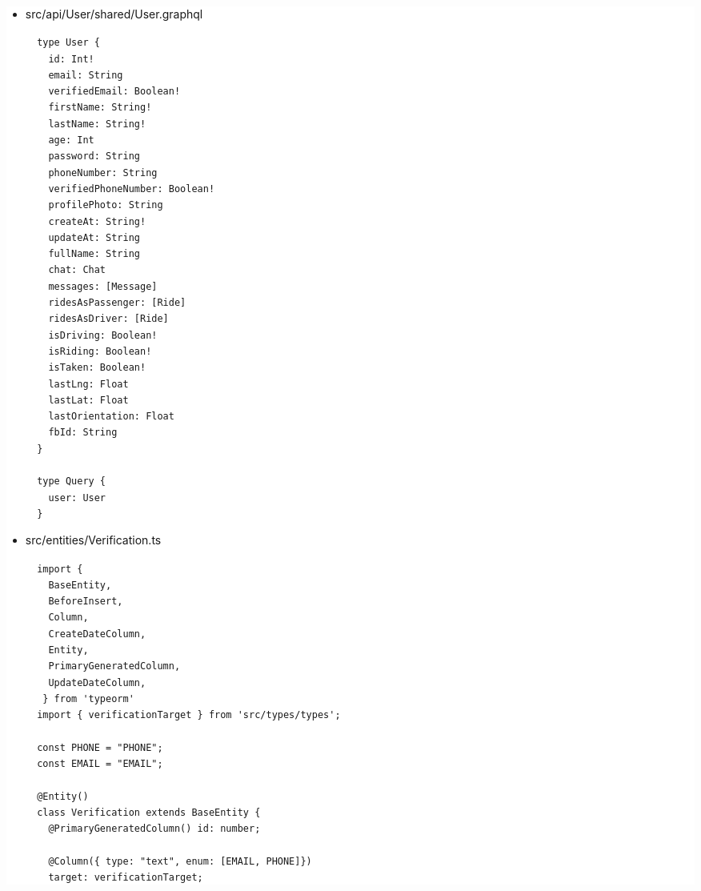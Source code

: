 - src/api/User/shared/User.graphql

        type User {
          id: Int!
          email: String
          verifiedEmail: Boolean!
          firstName: String!
          lastName: String!
          age: Int
          password: String
          phoneNumber: String
          verifiedPhoneNumber: Boolean!
          profilePhoto: String
          createAt: String!
          updateAt: String
          fullName: String
          chat: Chat
          messages: [Message]
          ridesAsPassenger: [Ride]
          ridesAsDriver: [Ride]
          isDriving: Boolean!
          isRiding: Boolean!
          isTaken: Boolean!
          lastLng: Float
          lastLat: Float
          lastOrientation: Float
          fbId: String
        }
        
        type Query {
          user: User
        }

- src/entities/Verification.ts

        import {
          BaseEntity,
          BeforeInsert,
          Column,
          CreateDateColumn,
          Entity,
          PrimaryGeneratedColumn,
          UpdateDateColumn,
         } from 'typeorm'
        import { verificationTarget } from 'src/types/types';
        
        const PHONE = "PHONE";
        const EMAIL = "EMAIL";
        
        @Entity()
        class Verification extends BaseEntity {
          @PrimaryGeneratedColumn() id: number;
        
          @Column({ type: "text", enum: [EMAIL, PHONE]})
          target: verificationTarget;
        